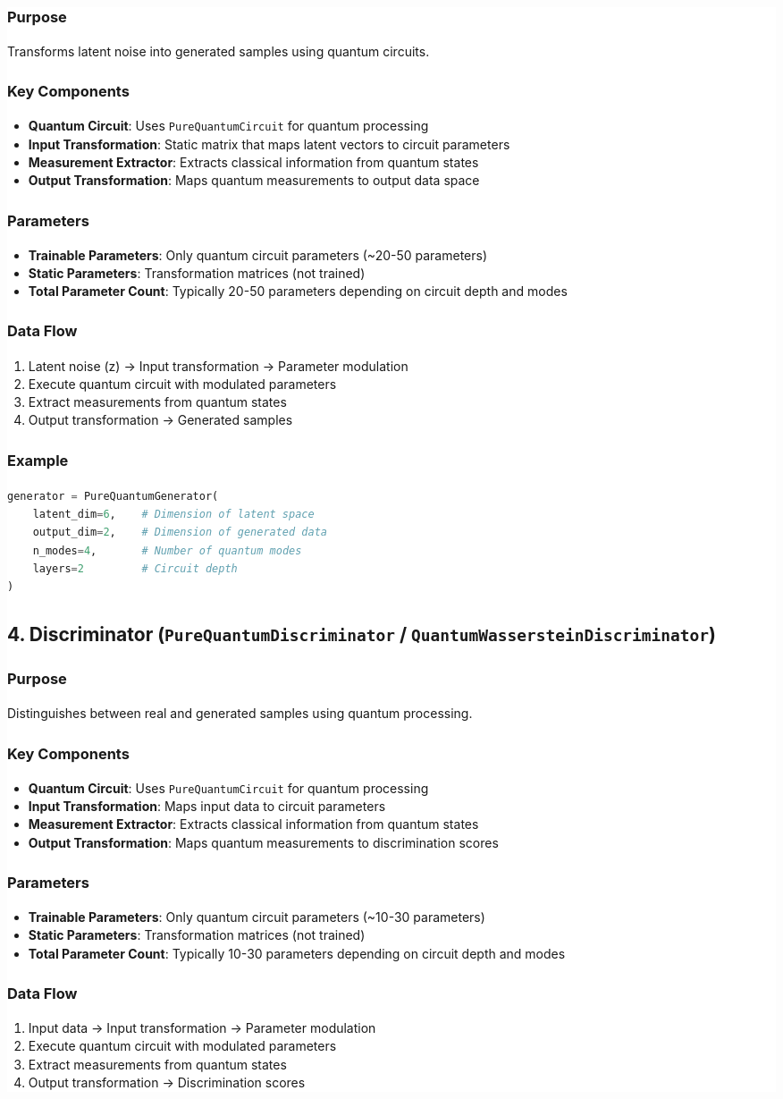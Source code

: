 ### Purpose
Transforms latent noise into generated samples using quantum circuits.

### Key Components
- **Quantum Circuit**: Uses `PureQuantumCircuit` for quantum processing
- **Input Transformation**: Static matrix that maps latent vectors to circuit parameters
- **Measurement Extractor**: Extracts classical information from quantum states
- **Output Transformation**: Maps quantum measurements to output data space

### Parameters
- **Trainable Parameters**: Only quantum circuit parameters (~20-50 parameters)
- **Static Parameters**: Transformation matrices (not trained)
- **Total Parameter Count**: Typically 20-50 parameters depending on circuit depth and modes

### Data Flow
1. Latent noise (z) → Input transformation → Parameter modulation
2. Execute quantum circuit with modulated parameters
3. Extract measurements from quantum states
4. Output transformation → Generated samples

### Example
```python
generator = PureQuantumGenerator(
    latent_dim=6,    # Dimension of latent space
    output_dim=2,    # Dimension of generated data
    n_modes=4,       # Number of quantum modes
    layers=2         # Circuit depth
)
```

## 4. Discriminator (`PureQuantumDiscriminator` / `QuantumWassersteinDiscriminator`)

### Purpose
Distinguishes between real and generated samples using quantum processing.

### Key Components
- **Quantum Circuit**: Uses `PureQuantumCircuit` for quantum processing
- **Input Transformation**: Maps input data to circuit parameters
- **Measurement Extractor**: Extracts classical information from quantum states
- **Output Transformation**: Maps quantum measurements to discrimination scores

### Parameters
- **Trainable Parameters**: Only quantum circuit parameters (~10-30 parameters)
- **Static Parameters**: Transformation matrices (not trained)
- **Total Parameter Count**: Typically 10-30 parameters depending on circuit depth and modes

### Data Flow
1. Input data → Input transformation → Parameter modulation
2. Execute quantum circuit with modulated parameters
3. Extract measurements from quantum states
4. Output transformation → Discrimination scores
